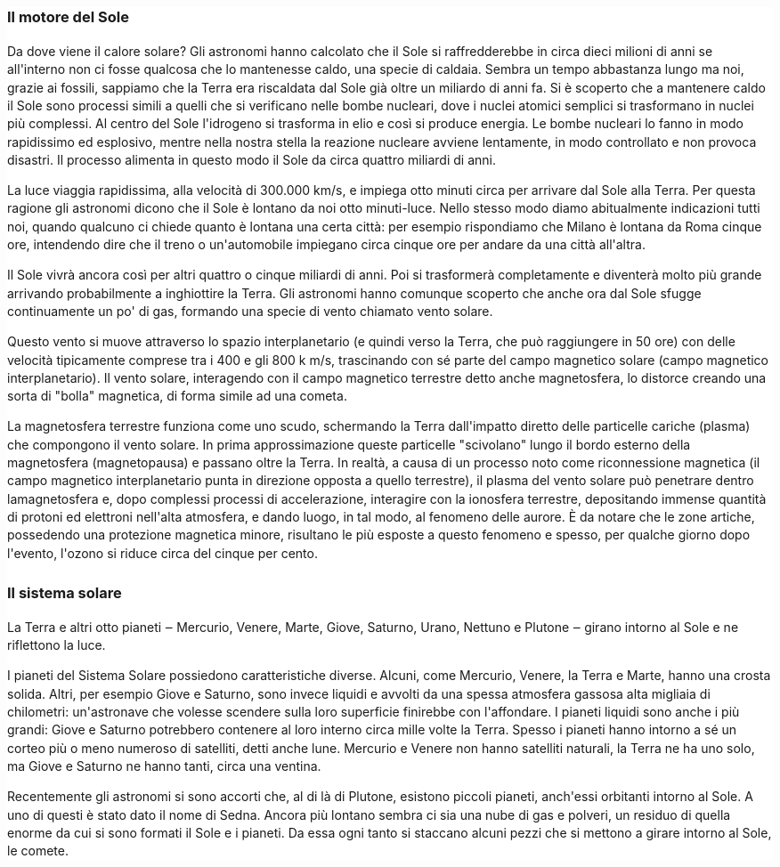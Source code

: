 ### Il motore del Sole
Da dove viene il calore solare? Gli astronomi hanno calcolato che il Sole si raffredderebbe in circa dieci milioni di anni se all'interno non ci fosse qualcosa che lo mantenesse caldo, una specie di caldaia. Sembra un tempo abbastanza lungo ma noi, grazie ai fossili, sappiamo che la Terra era riscaldata dal Sole già oltre un miliardo di anni fa. Si è scoperto che a mantenere caldo il Sole sono processi simili a quelli che si verificano nelle bombe nucleari, dove i nuclei atomici semplici si trasformano in nuclei più complessi. Al centro del Sole l'idrogeno si trasforma in elio e così si produce energia. Le bombe nucleari lo fanno in modo rapidissimo ed esplosivo, mentre nella nostra stella la reazione nucleare avviene lentamente, in modo controllato e non provoca disastri. Il processo alimenta in questo modo il Sole da circa quattro miliardi di anni.

La luce viaggia rapidissima, alla velocità di 300.000 km/s, e impiega otto minuti circa per arrivare dal Sole alla Terra. Per questa ragione gli astronomi dicono che il Sole è lontano da noi otto minuti-luce. Nello stesso modo diamo abitualmente indicazioni tutti noi, quando qualcuno ci chiede quanto è lontana una certa città: per esempio rispondiamo che Milano è lontana da Roma cinque ore, intendendo dire che il treno o un'automobile impiegano circa cinque ore per andare da una città all'altra. 

Il Sole vivrà ancora così per altri quattro o cinque miliardi di anni. Poi si trasformerà completamente e diventerà molto più grande arrivando probabilmente a inghiottire la Terra. Gli astronomi hanno comunque scoperto che anche ora dal Sole sfugge continuamente un po' di gas, formando una specie di vento chiamato vento solare.

Questo vento si muove attraverso lo spazio interplanetario (e quindi verso la Terra, che può raggiungere in 50 ore) con delle velocità tipicamente comprese tra i 400 e gli 800 k m/s, trascinando con sé parte del campo magnetico solare (campo magnetico interplanetario). Il vento solare, interagendo con il campo magnetico terrestre detto anche magnetosfera, lo distorce creando una sorta di "bolla" magnetica, di forma simile ad una cometa.

La magnetosfera terrestre funziona come uno scudo, schermando la Terra dall'impatto diretto delle particelle cariche (plasma) che compongono il vento solare. In prima approssimazione queste particelle "scivolano" lungo il bordo esterno della magnetosfera (magnetopausa) e passano oltre la Terra. In realtà, a causa di un processo noto come riconnessione magnetica (il campo magnetico interplanetario punta in direzione opposta a quello terrestre), il plasma del vento solare può penetrare dentro lamagnetosfera e, dopo complessi processi di accelerazione, interagire con la ionosfera terrestre, depositando immense quantità di protoni ed elettroni nell'alta atmosfera, e dando luogo, in tal modo, al fenomeno delle aurore. È da notare che le zone artiche, possedendo una protezione magnetica minore, risultano le più esposte a questo fenomeno e spesso, per qualche giorno dopo l'evento, l'ozono si riduce circa del cinque per cento.

### Il sistema solare
La Terra e altri otto pianeti ‒ Mercurio, Venere, Marte, Giove, Saturno, Urano, Nettuno e Plutone ‒ girano intorno al Sole e ne riflettono la luce.

I pianeti del Sistema Solare possiedono caratteristiche diverse. Alcuni, come Mercurio, Venere, la Terra e Marte, hanno una crosta solida. Altri, per esempio Giove e Saturno, sono invece liquidi e avvolti da una spessa atmosfera gassosa alta migliaia di chilometri: un'astronave che volesse scendere sulla loro superficie finirebbe con l'affondare. I pianeti liquidi sono anche i più grandi: Giove e Saturno potrebbero contenere al loro interno circa mille volte la Terra. Spesso i pianeti hanno intorno a sé un corteo più o meno numeroso di satelliti, detti anche lune. Mercurio e Venere non hanno satelliti naturali, la Terra ne ha uno solo, ma Giove e Saturno ne hanno tanti, circa una ventina.

Recentemente gli astronomi si sono accorti che, al di là di Plutone, esistono piccoli pianeti, anch'essi orbitanti intorno al Sole. A uno di questi è stato dato il nome di Sedna. Ancora più lontano sembra ci sia una nube di gas e polveri, un residuo di quella enorme da cui si sono formati il Sole e i pianeti. Da essa ogni tanto si staccano alcuni pezzi che si mettono a girare intorno al Sole, le comete.
